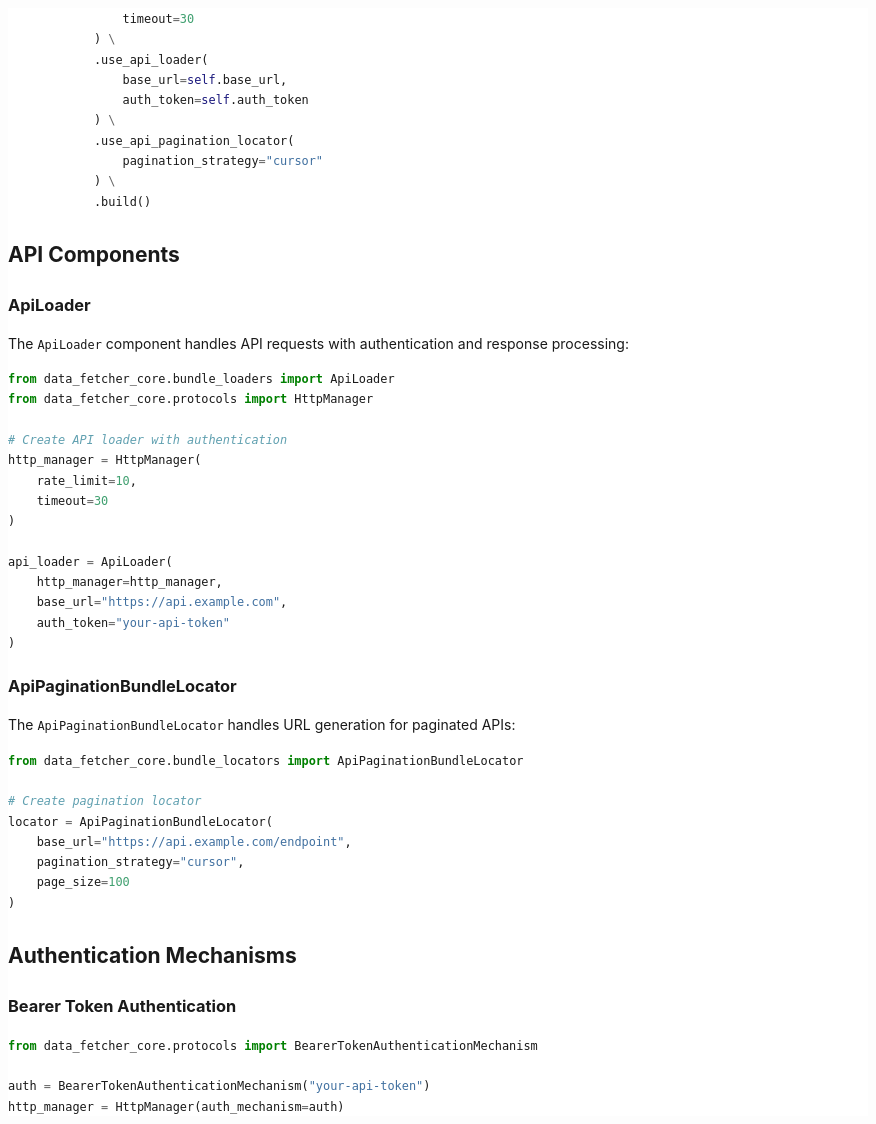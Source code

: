 ```python
                timeout=30
            ) \
            .use_api_loader(
                base_url=self.base_url,
                auth_token=self.auth_token
            ) \
            .use_api_pagination_locator(
                pagination_strategy="cursor"
            ) \
            .build()
```

## API Components

### **ApiLoader**
The `ApiLoader` component handles API requests with authentication and response processing:

```python
from data_fetcher_core.bundle_loaders import ApiLoader
from data_fetcher_core.protocols import HttpManager

# Create API loader with authentication
http_manager = HttpManager(
    rate_limit=10,
    timeout=30
)

api_loader = ApiLoader(
    http_manager=http_manager,
    base_url="https://api.example.com",
    auth_token="your-api-token"
)
```

### **ApiPaginationBundleLocator**
The `ApiPaginationBundleLocator` handles URL generation for paginated APIs:

```python
from data_fetcher_core.bundle_locators import ApiPaginationBundleLocator

# Create pagination locator
locator = ApiPaginationBundleLocator(
    base_url="https://api.example.com/endpoint",
    pagination_strategy="cursor",
    page_size=100
)
```

## Authentication Mechanisms

### **Bearer Token Authentication**
```python
from data_fetcher_core.protocols import BearerTokenAuthenticationMechanism

auth = BearerTokenAuthenticationMechanism("your-api-token")
http_manager = HttpManager(auth_mechanism=auth)
```
